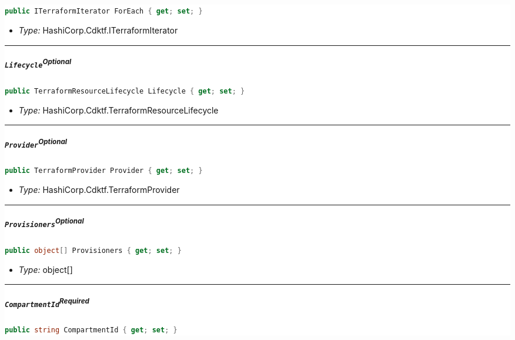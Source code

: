 ```csharp
public ITerraformIterator ForEach { get; set; }
```

- *Type:* HashiCorp.Cdktf.ITerraformIterator

---

##### `Lifecycle`<sup>Optional</sup> <a name="Lifecycle" id="rhizo-co-terraform-provider-oci.dataOciDelegateAccessControlDelegatedResourceAccessRequests.DataOciDelegateAccessControlDelegatedResourceAccessRequestsConfig.property.lifecycle"></a>

```csharp
public TerraformResourceLifecycle Lifecycle { get; set; }
```

- *Type:* HashiCorp.Cdktf.TerraformResourceLifecycle

---

##### `Provider`<sup>Optional</sup> <a name="Provider" id="rhizo-co-terraform-provider-oci.dataOciDelegateAccessControlDelegatedResourceAccessRequests.DataOciDelegateAccessControlDelegatedResourceAccessRequestsConfig.property.provider"></a>

```csharp
public TerraformProvider Provider { get; set; }
```

- *Type:* HashiCorp.Cdktf.TerraformProvider

---

##### `Provisioners`<sup>Optional</sup> <a name="Provisioners" id="rhizo-co-terraform-provider-oci.dataOciDelegateAccessControlDelegatedResourceAccessRequests.DataOciDelegateAccessControlDelegatedResourceAccessRequestsConfig.property.provisioners"></a>

```csharp
public object[] Provisioners { get; set; }
```

- *Type:* object[]

---

##### `CompartmentId`<sup>Required</sup> <a name="CompartmentId" id="rhizo-co-terraform-provider-oci.dataOciDelegateAccessControlDelegatedResourceAccessRequests.DataOciDelegateAccessControlDelegatedResourceAccessRequestsConfig.property.compartmentId"></a>

```csharp
public string CompartmentId { get; set; }
```
